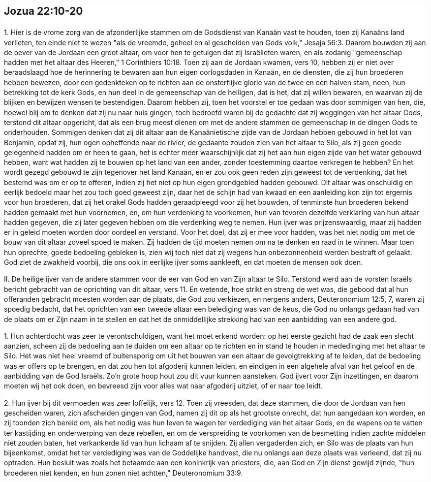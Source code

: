 ## Jozua 22:10-20 

1\. Hier is de vrome zorg van de afzonderlijke stammen om de Godsdienst van Kanaän vast te houden, toen zij Kanaäns land verlieten, ten einde niet te wezen "als de vreemde, geheel en al gescheiden van Gods volk," Jesaja 56:3. Daarom bouwden zij aan de oever van de Jordaan een groot altaar, om voor hen te getuigen dat zij Israëlieten waren, en als zodanig "gemeenschap hadden met het altaar des Heeren," 1 Corinthiers 10:18. Toen zij aan de Jordaan kwamen, vers 10, hebben zij er niet over beraadslaagd hoe de herinnering te bewaren aan hun eigen oorlogsdaden in Kanaän, en de diensten, die zij hun broederen hebben bewezen, door een gedenkteken op te richten aan de onsterflijke glorie van de twee en een halven stam, neen, hun betrekking tot de kerk Gods, en hun deel in de gemeenschap van de heiligen, dat is het, dat zij willen bewaren, en waarvan zij de blijken en bewijzen wensen te bestendigen. Daarom hebben zij, toen het voorstel er toe gedaan was door sommigen van hen, die, hoewel blij om te denken dat zij nu naar huis gingen, toch bedroefd waren bij de gedachte dat zij weggingen van het altaar Gods, terstond dit altaar opgericht, dat als een brug meest dienen om met de andere stammen de gemeenschap in de dingen Gods te onderhouden. Sommigen denken dat zij dit altaar aan de Kanaänietische zijde van de Jordaan hebben gebouwd in het lot van Benjamin, opdat zij, hun ogen opheffende naar de rivier, de gedaante zouden zien van het altaar te Silo, als zij geen goede gelegenheid hadden om er heen te gaan, het is echter meer waarschijnlijk dat zij het aan hun eigen zijde van het water gebouwd hebben, want wat hadden zij te bouwen op het land van een ander, zonder toestemming daartoe verkregen te hebben? En het wordt gezegd gebouwd te zijn tegenover het land Kanaän, en er zou ook geen reden zijn geweest tot de verdenking, dat het bestemd was om er op te offeren, indien zij het niet op hun eigen grondgebied hadden gebouwd. 
Dit altaar was onschuldig en eerlijk bedoeld maar het zou toch goed geweest zijn, daar het de schijn had van kwaad en een aanleiding kon zijn tot ergernis voor hun broederen, dat zij het orakel Gods hadden geraadpleegd voor zij het bouwden, of tenminste hun broederen bekend hadden gemaakt met hun voornemen, en, om hun verdenking te voorkomen, hun van tevoren dezelfde verklaring van hun altaar hadden gegeven, die zij later gegeven hebben om die verdenking weg te nemen. Hun ijver was prijzenswaardig, maar zij hadden er in geleid moeten worden door oordeel en verstand. Voor het doel, dat zij er mee voor hadden, was het niet nodig om met de bouw van dit altaar zoveel spoed te maken. Zij hadden de tijd moeten nemen om na te denken en raad in te winnen. Maar toen hun oprechte, goede bedoeling gebleken is, zien wij toch niet dat zij wegens hun onbezonnenheid werden bestraft of gelaakt. God ziet de zwakheid voorbij, die ons ook in eerlijke ijver soms aankleeft, en dat moeten de mensen ook doen. 

II. De heilige ijver van de andere stammen voor de eer van God en van Zijn altaar te Silo. Terstond werd aan de vorsten Israëls bericht gebracht van de oprichting van dit altaar, vers 11. En wetende, hoe strikt en streng de wet was, die gebood dat al hun offeranden gebracht moesten worden aan de plaats, die God zou verkiezen, en nergens anders, Deuteronomium 12:5, 7, waren zij spoedig bedacht, dat het oprichten van een tweede altaar een belediging was van de keus, die God nu onlangs gedaan had van de plaats om er Zijn naam in te stellen en dat het de onmiddellijke strekking had van een aanbidding van een andere god. 

1\. Hun achterdocht was zeer te verontschuldigen, want het moet erkend worden: op het eerste gezicht had de zaak een slecht aanzien, scheen zij de bedoeling aan te duiden om een altaar op te richten en in stand te houden in mededinging met het altaar te Silo. Het was niet heel vreemd of buitensporig om uit het bouwen van een altaar de gevolgtrekking af te leiden, dat de bedoeling was er offers op te brengen, en dat zou hen tot afgoderij kunnen leiden, en eindigen in een algehele afval van het geloof en de aanbidding van de God Israëls. Zo’n grote hoop hout zou dit vuur kunnen aansteken. God ijvert voor Zijn inzettingen, en daarom moeten wij het ook doen, en bevreesd zijn voor alles wat naar afgoderij uitziet, of er naar toe leidt. 

2\. Hun ijver bij dit vermoeden was zeer loffelijk, vers 12. Toen zij vreesden, dat deze stammen, die door de Jordaan van hen gescheiden waren, zich afscheiden gingen van God, namen zij dit op als het grootste onrecht, dat hun aangedaan kon worden, en zij toonden zich bereid om, als het nodig was hun leven te wagen ter verdediging van het altaar Gods, en de wapens op te vatten ter kastijding en onderwerping van deze rebellen, en om de verspreiding te voorkomen van de besmetting indien zachte middelen niet zouden baten, het verkankerde lid van hun lichaam af te snijden. Zij allen vergaderden zich, en Silo was de plaats van hun bijeenkomst, omdat het ter verdediging was van de Goddelijke handvest, die nu onlangs aan deze plaats was verleend, dat zij nu optraden. Hun besluit was zoals het betaamde aan een koninkrijk van priesters, die, aan God en Zijn dienst gewijd zijnde, "hun broederen niet kenden, en hun zonen niet achtten," Deuteronomium 33:9. 